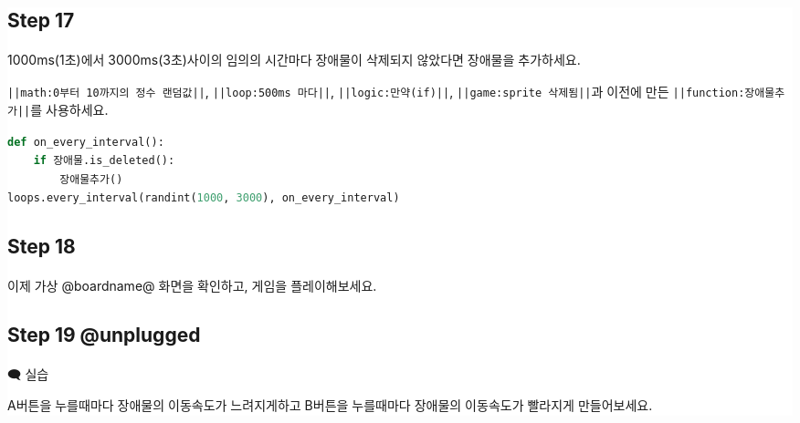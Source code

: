 ## Step 17
1000ms(1초)에서 3000ms(3초)사이의 임의의 시간마다 장애물이 삭제되지 않았다면
장애물을 추가하세요.

``||math:0부터 10까지의 정수 랜덤값||``, ``||loop:500ms 마다||``, ``||logic:만약(if)||``, ``||game:sprite 삭제됨||``과
이전에 만든 ``||function:장애물추가||``를 사용하세요.

```python
def on_every_interval():
    if 장애물.is_deleted():
        장애물추가()
loops.every_interval(randint(1000, 3000), on_every_interval)
```

## Step 18
이제 가상 @boardname@ 화면을 확인하고, 게임을 플레이해보세요.

## Step 19 @unplugged
🗨 실습

A버튼을 누를때마다 장애물의 이동속도가 느려지게하고 B버튼을 누를때마다 장애물의 이동속도가 빨라지게 만들어보세요.